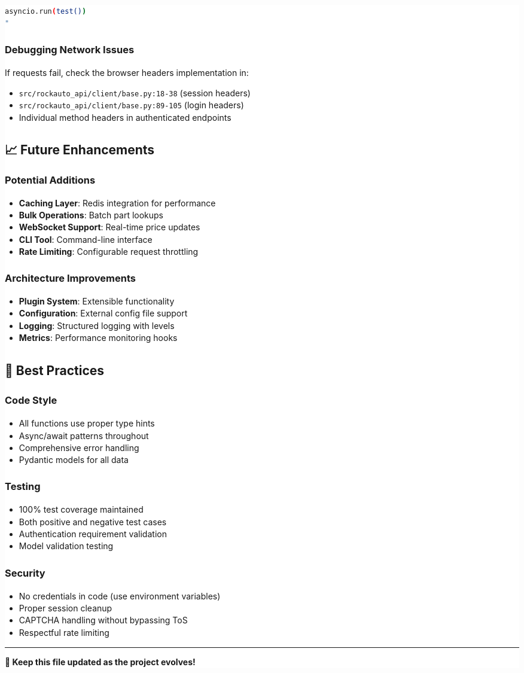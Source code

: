 ```bash
asyncio.run(test())
"
```

### Debugging Network Issues
If requests fail, check the browser headers implementation in:
- `src/rockauto_api/client/base.py:18-38` (session headers)
- `src/rockauto_api/client/base.py:89-105` (login headers)
- Individual method headers in authenticated endpoints

## 📈 Future Enhancements

### Potential Additions
- **Caching Layer**: Redis integration for performance
- **Bulk Operations**: Batch part lookups
- **WebSocket Support**: Real-time price updates
- **CLI Tool**: Command-line interface
- **Rate Limiting**: Configurable request throttling

### Architecture Improvements
- **Plugin System**: Extensible functionality
- **Configuration**: External config file support
- **Logging**: Structured logging with levels
- **Metrics**: Performance monitoring hooks

## 🎯 Best Practices

### Code Style
- All functions use proper type hints
- Async/await patterns throughout
- Comprehensive error handling
- Pydantic models for all data

### Testing
- 100% test coverage maintained
- Both positive and negative test cases
- Authentication requirement validation
- Model validation testing

### Security
- No credentials in code (use environment variables)
- Proper session cleanup
- CAPTCHA handling without bypassing ToS
- Respectful rate limiting

---

**📝 Keep this file updated as the project evolves!**